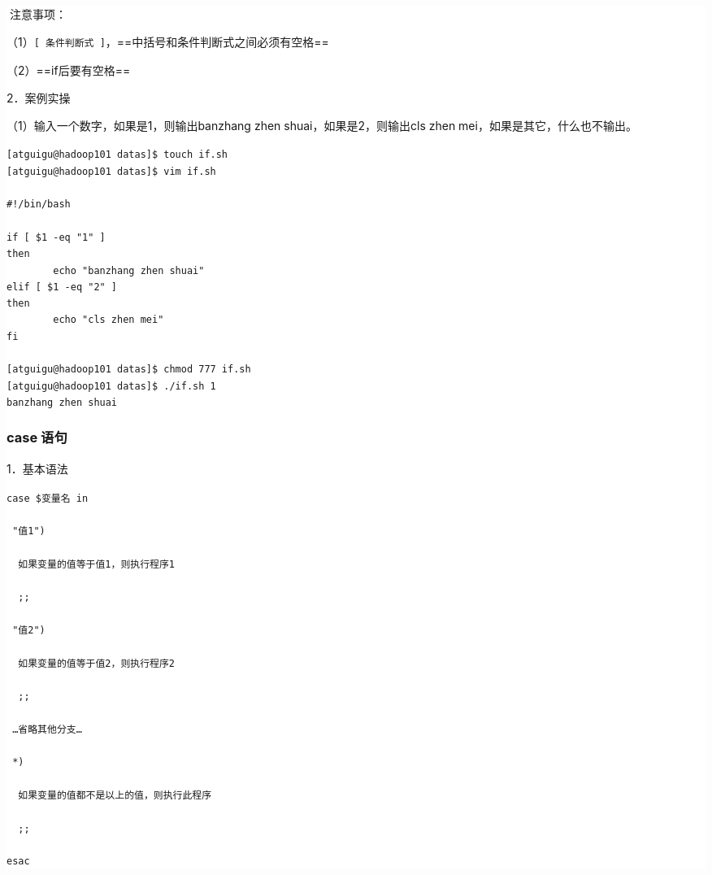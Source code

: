​    注意事项：

（1）`[ 条件判断式 ]`，==中括号和条件判断式之间必须有空格==

（2）==if后要有空格==

2．案例实操

（1）输入一个数字，如果是1，则输出banzhang zhen shuai，如果是2，则输出cls zhen mei，如果是其它，什么也不输出。

```shell
[atguigu@hadoop101 datas]$ touch if.sh
[atguigu@hadoop101 datas]$ vim if.sh

#!/bin/bash

if [ $1 -eq "1" ]
then
        echo "banzhang zhen shuai"
elif [ $1 -eq "2" ]
then
        echo "cls zhen mei"
fi

[atguigu@hadoop101 datas]$ chmod 777 if.sh 
[atguigu@hadoop101 datas]$ ./if.sh 1
banzhang zhen shuai
```

### case 语句

1．基本语法

```shell
case $变量名 in 

 "值1")

  如果变量的值等于值1，则执行程序1 

  ;;

 "值2")

  如果变量的值等于值2，则执行程序2 

  ;;

 …省略其他分支… 

 *)

  如果变量的值都不是以上的值，则执行此程序 

  ;;

esac
```
